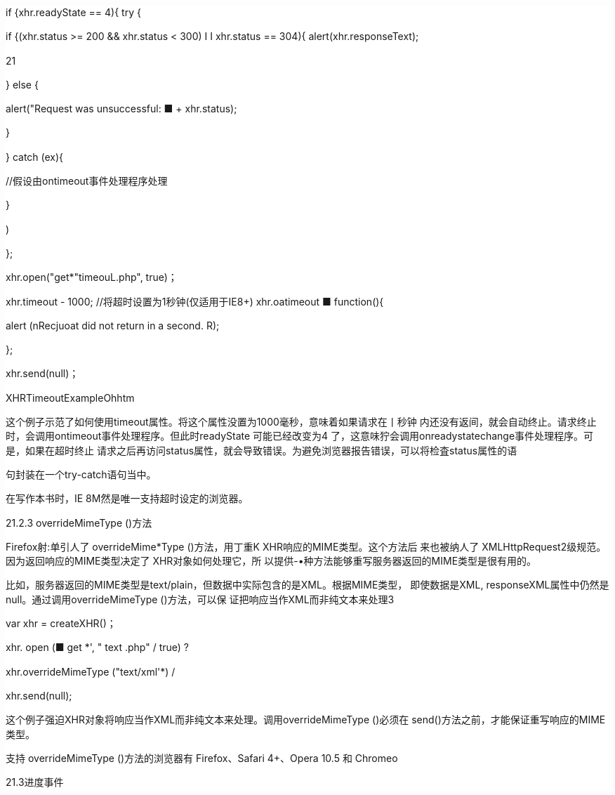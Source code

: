 if {xhr.readyState == 4){ try {

if {(xhr.status >= 200 && xhr.status < 300) I I xhr.status == 304){ alert(xhr.responseText);

21

 

} else {

alert("Request was unsuccessful: ■ + xhr.status);

}

} catch (ex){

//假设由ontimeout事件处理程序处理

}

)

};

xhr.open("get*"timeouL.php", true)；

xhr.timeout - 1000; //将超时设置为1秒钟(仅适用于IE8+) xhr.oatimeout ■ function(){

alert (nRecjuoat did not return in a second. R);

};

xhr.send(null)；

XHRTimeoutExampleOhhtm

这个例子示范了如何使用timeout属性。将这个属性没置为1000毫秒，意味着如果请求在丨秒钟 内还没有返间，就会自动终止。请求终止时，会调用ontimeout事件处理程序。但此时readyState 可能已经改变为4 了，这意味狞会调用onreadystatechange事件处理程序。可是，如果在超时终止 请求之后再访问status属性，就会导致错误。为避免浏览器报告错误，可以将检査status属性的语

句封装在一个try-catch语句当中。

在写作本书时，IE 8M然是唯一支持超时设定的浏览器。

21.2.3 overrideMimeType ()方法

Firefox射:单引人了 overrideMime*Type ()方法，用丁重K XHR响应的MIME类型。这个方法后 来也被纳人了 XMLHttpRequest2级规范。因为返回响应的MIME类型决定了 XHR对象如何处理它，所 以提供-•种方法能够重写服务器返回的MIME类型是很有用的。

比如，服务器返回的MIME类型是text/plain，但数据中实际包含的是XML。根据MIME类型， 即使数据是XML, responseXML属性中仍然是null。通过调用overrideMimeType ()方法，可以保 证把响应当作XML而非纯文本来处理3

var xhr = createXHR()；

xhr. open (■ get *', " text .php" / true) ?

xhr.overrideMimeType ("text/xml'*) /

xhr.send(null);

这个例子强迫XHR对象将响应当作XML而非纯文本来处理。调用overrideMimeType ()必须在 send()方法之前，才能保证重写响应的MIME类型。

支持 overrideMimeType ()方法的浏览器有 Firefox、Safari 4+、Opera 10.5 和 Chromeo

21.3进度事件
